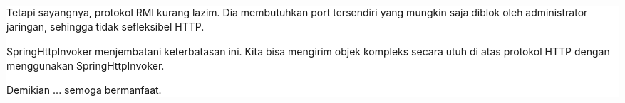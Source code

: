 Tetapi sayangnya, protokol RMI kurang lazim. Dia membutuhkan port tersendiri yang mungkin saja diblok oleh administrator jaringan, sehingga tidak sefleksibel HTTP. 

SpringHttpInvoker menjembatani keterbatasan ini. Kita bisa mengirim objek kompleks secara utuh di atas protokol HTTP dengan menggunakan SpringHttpInvoker. 

Demikian ... semoga bermanfaat. 
